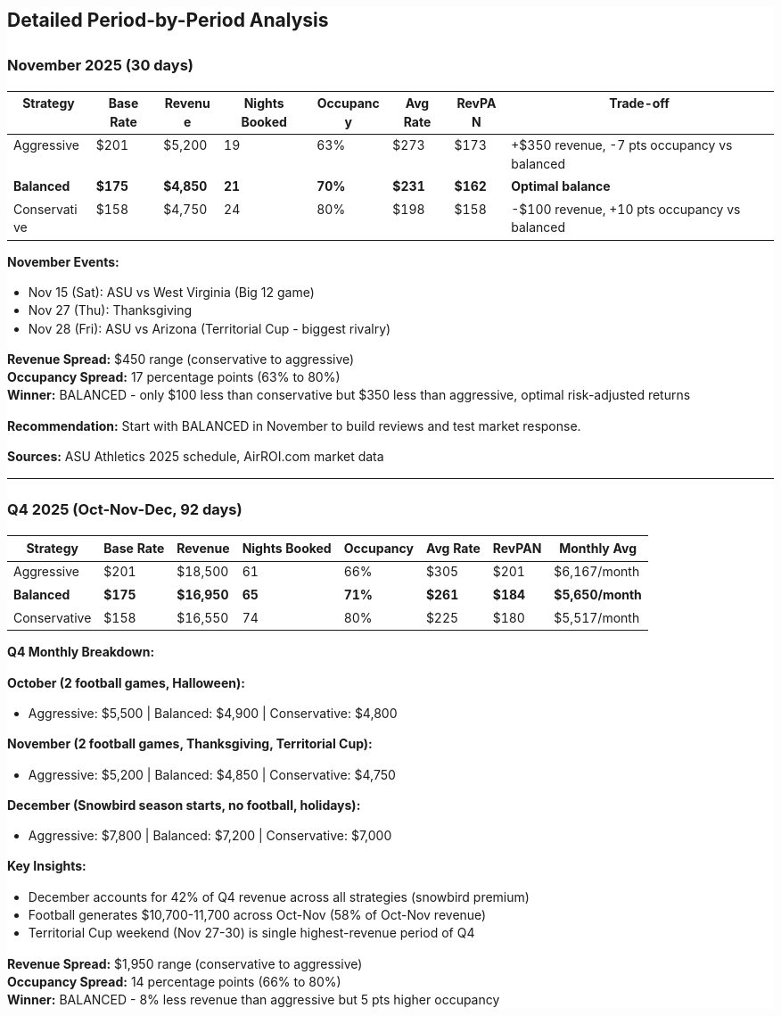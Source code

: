 ## Detailed Period-by-Period Analysis

### November 2025 (30 days)

| Strategy | Base Rate | Revenue | Nights Booked | Occupancy | Avg Rate | RevPAN | Trade-off |
|----------|-----------|---------|---------------|-----------|----------|--------|-----------|
| Aggressive | $201 | $5,200 | 19 | 63% | $273 | $173 | +$350 revenue, -7 pts occupancy vs balanced |
| **Balanced** | **$175** | **$4,850** | **21** | **70%** | **$231** | **$162** | **Optimal balance** |
| Conservative | $158 | $4,750 | 24 | 80% | $198 | $158 | -$100 revenue, +10 pts occupancy vs balanced |

**November Events:**
- Nov 15 (Sat): ASU vs West Virginia (Big 12 game)
- Nov 27 (Thu): Thanksgiving
- Nov 28 (Fri): ASU vs Arizona (Territorial Cup - biggest rivalry)

**Revenue Spread:** $450 range (conservative to aggressive)  
**Occupancy Spread:** 17 percentage points (63% to 80%)  
**Winner:** BALANCED - only $100 less than conservative but $350 less than aggressive, optimal risk-adjusted returns

**Recommendation:** Start with BALANCED in November to build reviews and test market response.

**Sources:** ASU Athletics 2025 schedule, AirROI.com market data

---

### Q4 2025 (Oct-Nov-Dec, 92 days)

| Strategy | Base Rate | Revenue | Nights Booked | Occupancy | Avg Rate | RevPAN | Monthly Avg |
|----------|-----------|---------|---------------|-----------|----------|--------|-------------|
| Aggressive | $201 | $18,500 | 61 | 66% | $305 | $201 | $6,167/month |
| **Balanced** | **$175** | **$16,950** | **65** | **71%** | **$261** | **$184** | **$5,650/month** |
| Conservative | $158 | $16,550 | 74 | 80% | $225 | $180 | $5,517/month |

**Q4 Monthly Breakdown:**

**October (2 football games, Halloween):**
- Aggressive: $5,500 | Balanced: $4,900 | Conservative: $4,800

**November (2 football games, Thanksgiving, Territorial Cup):**
- Aggressive: $5,200 | Balanced: $4,850 | Conservative: $4,750

**December (Snowbird season starts, no football, holidays):**
- Aggressive: $7,800 | Balanced: $7,200 | Conservative: $7,000

**Key Insights:**
- December accounts for 42% of Q4 revenue across all strategies (snowbird premium)
- Football generates $10,700-11,700 across Oct-Nov (58% of Oct-Nov revenue)
- Territorial Cup weekend (Nov 27-30) is single highest-revenue period of Q4

**Revenue Spread:** $1,950 range (conservative to aggressive)  
**Occupancy Spread:** 14 percentage points (66% to 80%)  
**Winner:** BALANCED - 8% less revenue than aggressive but 5 pts higher occupancy
